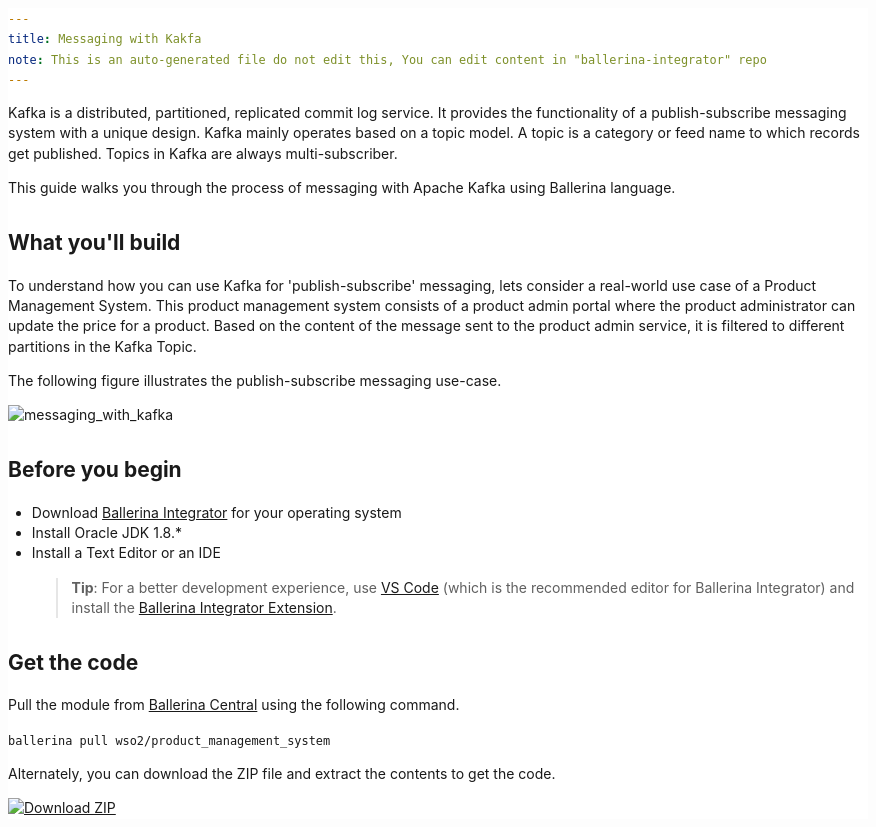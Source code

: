 ```yaml
---
title: Messaging with Kakfa
note: This is an auto-generated file do not edit this, You can edit content in "ballerina-integrator" repo
---
```


Kafka is a distributed, partitioned, replicated commit log service. It provides the functionality of a publish-subscribe messaging system with a unique design. Kafka mainly operates based on a topic model. A topic is a category or feed name to which records get published. Topics in Kafka are always multi-subscriber.

This guide walks you through the process of messaging with Apache Kafka using Ballerina language. 

## What you'll build

To understand how you can use Kafka for 'publish-subscribe' messaging, lets consider a real-world use case of a Product Management System. This product management system consists of a product admin portal where the product administrator can update the price for a product. Based on the content of the message sent to the product admin service, it is filtered to different partitions in the Kafka Topic.  

The following figure illustrates the publish-subscribe messaging use-case. 

![messaging_with_kafka](../../../../../assets/img/messaging_with_kafka.png "Messaging with Kafka")

 
## Before you begin
 
* Download [Ballerina Integrator](https://wso2.com/integration/ballerina-integrator/) for your operating system
* Install Oracle JDK 1.8.*
* Install a Text Editor or an IDE 
  > **Tip**: For a better development experience, use [VS Code](https://code.visualstudio.com/Download) (which is the recommended editor for Ballerina Integrator) and install the [Ballerina Integrator Extension](https://marketplace.visualstudio.com/items?itemName=WSO2.ballerina-integrator).

 
## Get the code

Pull the module from [Ballerina Central](https://central.ballerina.io/) using the following command.

```bash
ballerina pull wso2/product_management_system
```

Alternately, you can download the ZIP file and extract the contents to get the code.

<a href="../../../../../assets/zip/messaging-with-kafka.zip">
    <img src="../../../../../assets/img/download-zip.png" width="200" alt="Download ZIP">
</a>
